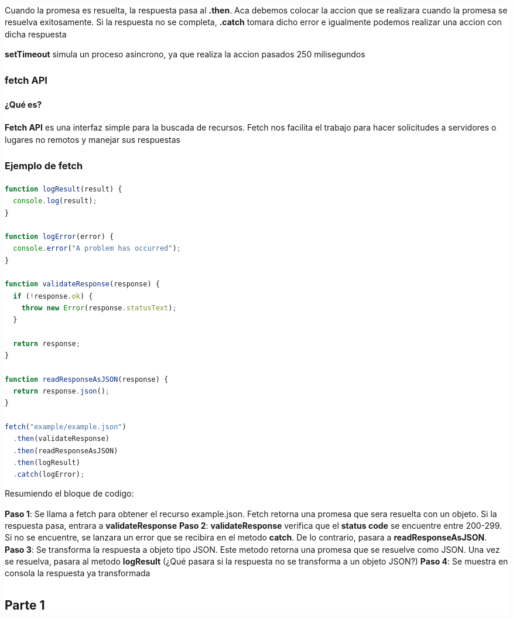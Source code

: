 Cuando la promesa es resuelta, la respuesta pasa al **.then**. Aca debemos colocar la accion que se realizara cuando la promesa se resuelva exitosamente. Si la respuesta no se completa, **.catch** tomara dicho error e igualmente podemos realizar una accion con dicha respuesta

<aside class="positive">
  <strong>setTimeout</strong> simula un proceso asincrono, ya que realiza la accion pasados 250 milisegundos
</aside>

### fetch API

#### ¿Qué es?

**Fetch API** es una interfaz simple para la buscada de recursos. Fetch nos facilita el trabajo para hacer solicitudes a servidores o lugares no remotos y manejar sus respuestas

### Ejemplo de fetch

```javascript
function logResult(result) {
  console.log(result);
}

function logError(error) {
  console.error("A problem has occurred");
}

function validateResponse(response) {
  if (!response.ok) {
    throw new Error(response.statusText);
  }

  return response;
}

function readResponseAsJSON(response) {
  return response.json();
}

fetch("example/example.json")
  .then(validateResponse)
  .then(readResponseAsJSON)
  .then(logResult)
  .catch(logError);
```

Resumiendo el bloque de codigo:

**Paso 1**: Se llama a fetch para obtener el recurso example.json. Fetch retorna una promesa que sera resuelta con un objeto. Si la respuesta pasa, entrara a **validateResponse**
**Paso 2**: **validateResponse** verifica que el **status code** se encuentre entre 200-299. Si no se encuentre, se lanzara un error que se recibira en el metodo **catch**. De lo contrario, pasara a **readResponseAsJSON**.
**Paso 3**: Se transforma la respuesta a objeto tipo JSON. Este metodo retorna una promesa que se resuelve como JSON. Una vez se resuelva, pasara al metodo **logResult** (¿Qué pasara si la respuesta no se transforma a un objeto JSON?)
**Paso 4**: Se muestra en consola la respuesta ya transformada

## Parte 1
